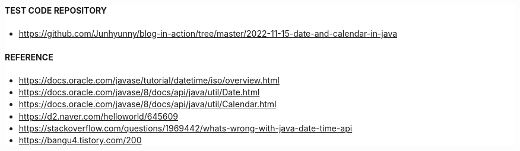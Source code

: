 #### TEST CODE REPOSITORY

* <https://github.com/Junhyunny/blog-in-action/tree/master/2022-11-15-date-and-calendar-in-java>

#### REFERENCE

* <https://docs.oracle.com/javase/tutorial/datetime/iso/overview.html>
* <https://docs.oracle.com/javase/8/docs/api/java/util/Date.html>
* <https://docs.oracle.com/javase/8/docs/api/java/util/Calendar.html>
* <https://d2.naver.com/helloworld/645609>
* <https://stackoverflow.com/questions/1969442/whats-wrong-with-java-date-time-api>
* <https://bangu4.tistory.com/200>

[gmt-and-utc-link]: https://junhyunny.github.io/information/gmt-and-utc/
[handling-timezone-on-javascript-link]: https://junhyunny.github.io/javascript/handling-timezone-on-javascript/